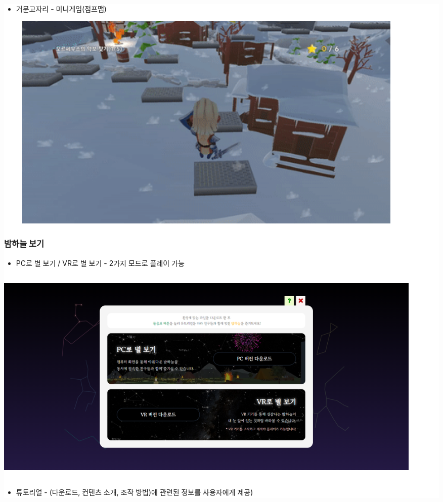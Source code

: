 - 거문고자리 - 미니게임(점프맵)

<img src="./exec/gif/lyra.gif"  width="800" height="400"/>

### 밤하늘 보기

- PC로 별 보기 / VR로 별 보기 - 2가지 모드로 플레이 가능

<img src="./exec/gif/1.png"  width="800" height="400"/>

- 튜토리얼 - (다운로드, 컨텐츠 소개, 조작 방법)에 관련된 정보를 사용자에게 제공)
